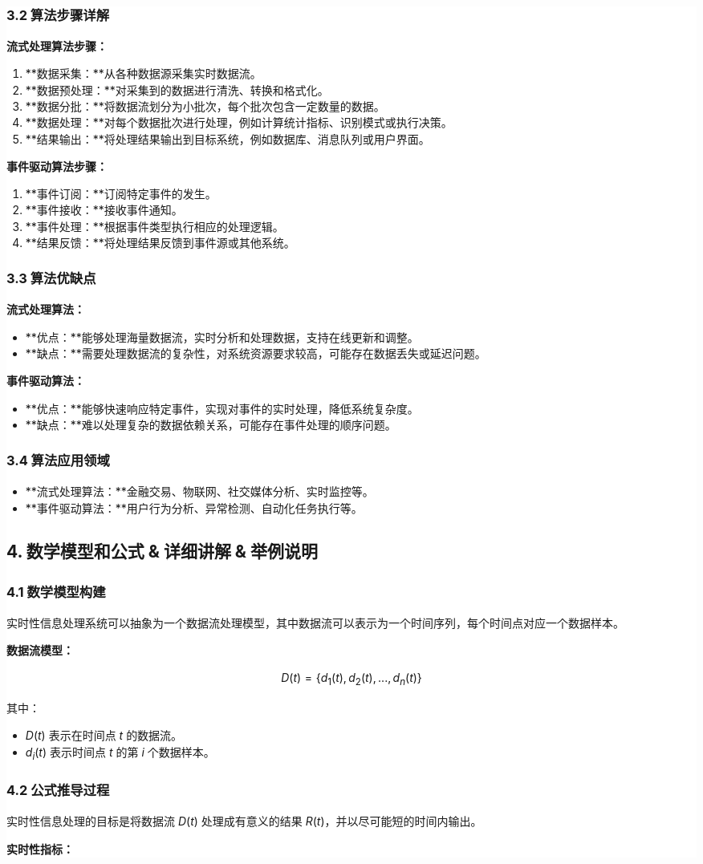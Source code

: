 ### 3.2 算法步骤详解

**流式处理算法步骤：**

1. **数据采集：**从各种数据源采集实时数据流。
2. **数据预处理：**对采集到的数据进行清洗、转换和格式化。
3. **数据分批：**将数据流划分为小批次，每个批次包含一定数量的数据。
4. **数据处理：**对每个数据批次进行处理，例如计算统计指标、识别模式或执行决策。
5. **结果输出：**将处理结果输出到目标系统，例如数据库、消息队列或用户界面。

**事件驱动算法步骤：**

1. **事件订阅：**订阅特定事件的发生。
2. **事件接收：**接收事件通知。
3. **事件处理：**根据事件类型执行相应的处理逻辑。
4. **结果反馈：**将处理结果反馈到事件源或其他系统。

### 3.3 算法优缺点

**流式处理算法：**

* **优点：**能够处理海量数据流，实时分析和处理数据，支持在线更新和调整。
* **缺点：**需要处理数据流的复杂性，对系统资源要求较高，可能存在数据丢失或延迟问题。

**事件驱动算法：**

* **优点：**能够快速响应特定事件，实现对事件的实时处理，降低系统复杂度。
* **缺点：**难以处理复杂的数据依赖关系，可能存在事件处理的顺序问题。

### 3.4 算法应用领域

* **流式处理算法：**金融交易、物联网、社交媒体分析、实时监控等。
* **事件驱动算法：**用户行为分析、异常检测、自动化任务执行等。

## 4. 数学模型和公式 & 详细讲解 & 举例说明

### 4.1 数学模型构建

实时性信息处理系统可以抽象为一个数据流处理模型，其中数据流可以表示为一个时间序列，每个时间点对应一个数据样本。

**数据流模型：**

$$
D(t) = \{d_1(t), d_2(t), ..., d_n(t)\}
$$

其中：

* $D(t)$ 表示在时间点 $t$ 的数据流。
* $d_i(t)$ 表示时间点 $t$ 的第 $i$ 个数据样本。

### 4.2 公式推导过程

实时性信息处理的目标是将数据流 $D(t)$ 处理成有意义的结果 $R(t)$，并以尽可能短的时间内输出。

**实时性指标：**
